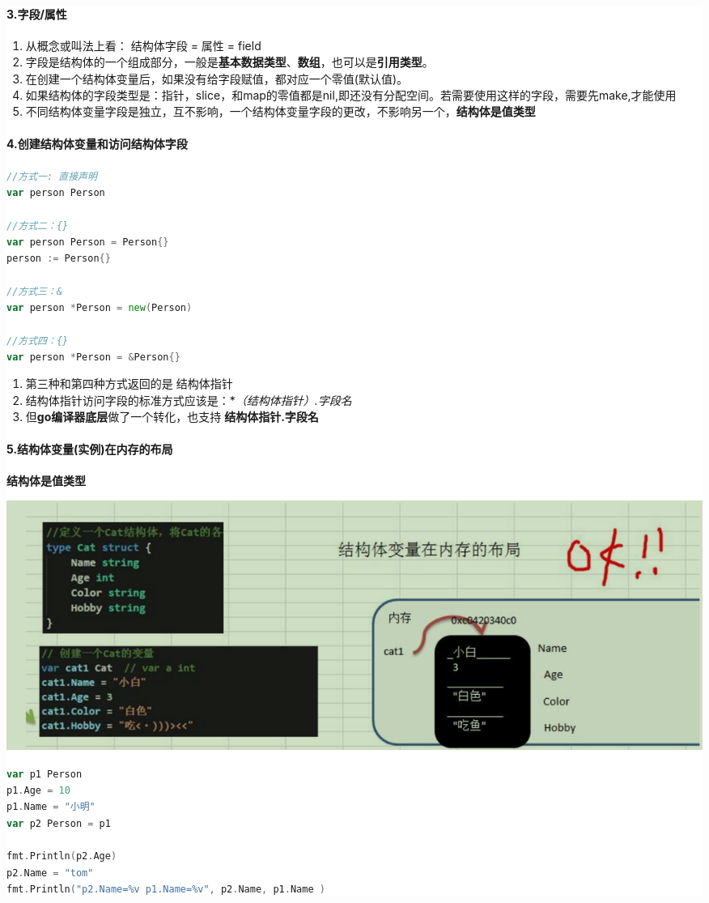 #### 3.字段/属性

1. 从概念或叫法上看： 结构体字段 = 属性 =  field
2. 字段是结构体的一个组成部分，一般是**基本数据类型**、**数组**，也可以是**引用类型**。
3. 在创建一个结构体变量后，如果没有给字段赋值，都对应一个零值(默认值)。
4. 如果结构体的字段类型是：指针，slice，和map的零值都是nil,即还没有分配空间。若需要使用这样的字段，需要先make,才能使用
5. 不同结构体变量字段是独立，互不影响，一个结构体变量字段的更改，不影响另一个，**结构体是值类型**

#### 4.创建结构体变量和访问结构体字段

```go
//方式一: 直接声明
var person Person

//方式二：{}
var person Person = Person{}
person := Person{}

//方式三：&
var person *Person = new(Person)

//方式四：{}
var person *Person = &Person{}
```

1. 第三种和第四种方式返回的是 结构体指针
2. 结构体指针访问字段的标准方式应该是：**（*结构体指针）.字段名**
3. 但**go编译器底层**做了一个转化，也支持 **结构体指针.字段名**

#### 5.结构体变量(实例)在内存的布局

**结构体是值类型**

![](./assets/结构体变量内存布局.png)

```go
var p1 Person
p1.Age = 10
p1.Name = "小明"
var p2 Person = p1

fmt.Println(p2.Age)
p2.Name = "tom"
fmt.Println("p2.Name=%v p1.Name=%v", p2.Name, p1.Name )
```
